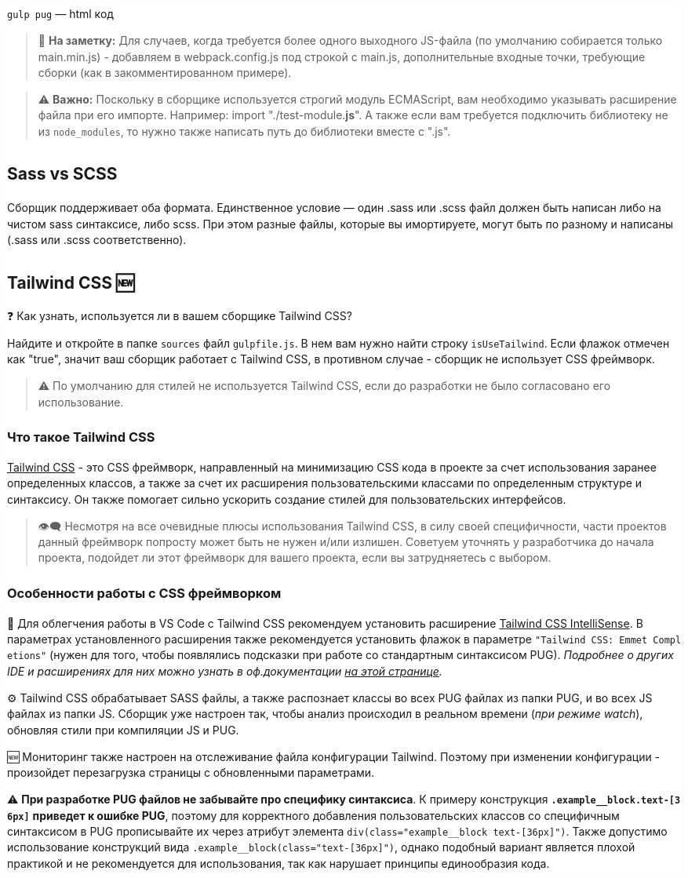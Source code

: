 ```gulp pug``` — html код  
> :memo: **На заметку:** Для случаев, когда требуется более одного выходного JS-файла (по умолчанию собирается только main.min.js) - добавляем в webpack.config.js под строкой с main.js, дополнительные входные точки, требующие сборки (как в закомментированном примере).

> :warning: **Важно:** Поскольку в сборщике используется строгий модуль ECMAScript, вам необходимо указывать расширение файла при его импорте. Например: import "./test-module.**js**". А также если вам требуется подключить библиотеку не из ```node_modules```, то нужно также написать путь до библиотеки вместе с ".js".

## Sass vs SCSS

Сборщик поддерживает оба формата. Единственное условие — один .sass или .scss файл должен быть написан либо на чистом sass синтаксисе, либо scss. При этом разные файлы, которые вы имортируете, могут быть по разному и написаны (.sass или .scss соответственно).

## Tailwind CSS :new:

❓ Как узнать, используется ли в вашем сборщике Tailwind CSS? 

Найдите и откройте в папке ```sources``` файл ```gulpfile.js```. В нем вам нужно найти строку ```isUseTailwind```. 
Если флажок отмечен как "true", значит ваш сборщик работает с Tailwind CSS, в противном случае - сборщик не использует CSS фреймворк.

> :warning: По умолчанию для стилей не используется Tailwind CSS, если до разработки не было согласовано его использование. 

### Что такое Tailwind CSS

[Tailwind CSS](https://tailwindcss.com/) - это CSS фреймворк, направленный на минимизацию CSS кода в проекте за счет использования заранее определенных классов, а также за счет их расширения пользовательскими классами по определенным структуре и синтаксису. Он также помогает сильно ускорить создание стилей для пользовательских интерфейсов. 
> :eye_speech_bubble: Несмотря на все очевидные плюсы использования Tailwind CSS, в силу своей специфичности, части проектов данный фреймворк попросту может быть не нужен и/или излишен. Советуем уточнять у разработчика до начала проекта, подойдет ли этот фреймворк для вашего проекта, если вы затрудняетесь с выбором.

### Особенности работы с CSS фреймворком

:memo: Для облегчения работы в VS Code с Tailwind CSS рекомендуем установить расширение [Tailwind CSS IntelliSense](https://marketplace.visualstudio.com/items?itemName=bradlc.vscode-tailwindcss). В параметрах установленного расширения также рекомендуется установить флажок в параметре ```"Tailwind CSS: Emmet Completions"``` (нужен для того, чтобы появлялись подсказки при работе со стандартным синтаксисом PUG).
_Подробнее о других IDE и расширениях для них можно узнать в оф.документации [на этой странице](https://tailwindcss.com/docs/editor-setup)._

:gear: Tailwind CSS обрабатывает SASS файлы, а также распознает классы во всех PUG файлах из папки PUG, и во всех JS файлах из папки JS. Сборщик уже настроен так, чтобы анализ происходил в реальном времени (_при режиме watch_), обновляя стили при компиляции JS и PUG.

:new: Мониторинг также настроен на отслеживание файла конфигурации Tailwind. Поэтому при изменении конфигурации - произойдет перезагрузка страницы с обновленными параметрами.

:warning: **При разработке PUG файлов не забывайте про специфику синтаксиса**. 
К примеру конструкция **```.example__block.text-[36px]```** **приведет к ошибке PUG**, поэтому для корректного добавления пользовательских классов со специфичным синтаксисом в PUG прописывайте их через атрибут элемента ```div(class="example__block text-[36px]")```. Также допустимо использование конструкций  вида ```.example__block(class="text-[36px]")```, однако подобный вариант является плохой практикой и не рекомендуется для использования, так как нарушает принципы единообразия кода.

```